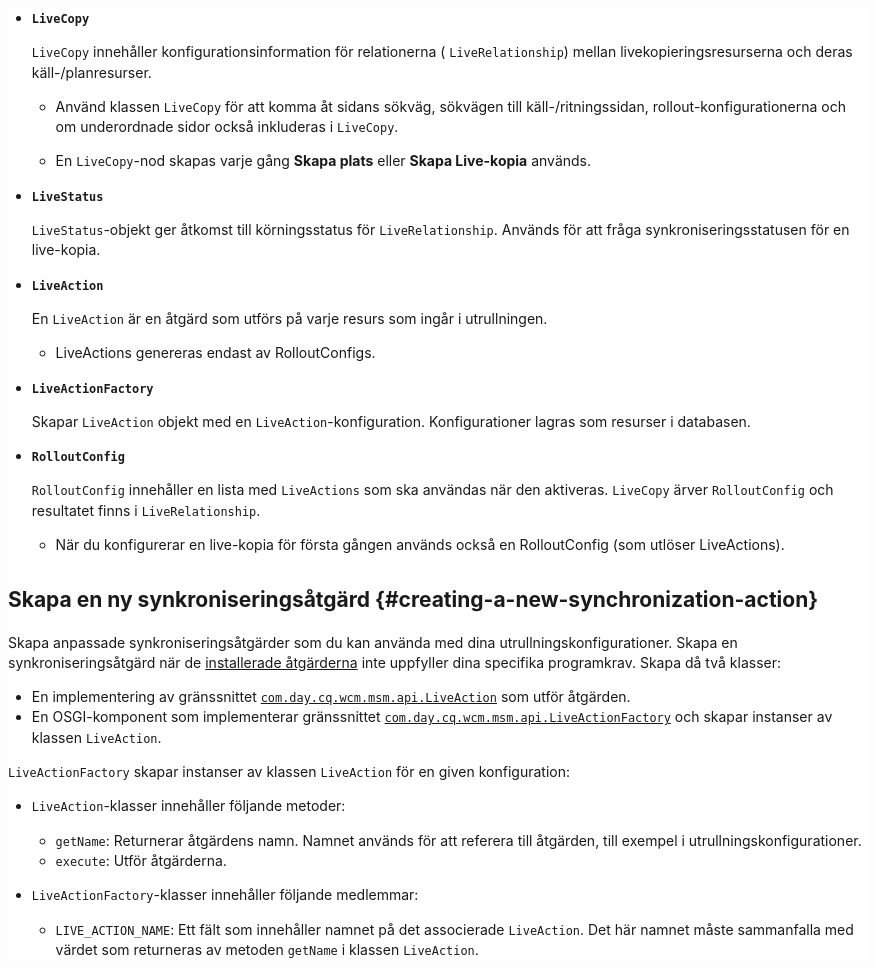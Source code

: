 * **`LiveCopy`**

  `LiveCopy` innehåller konfigurationsinformation för relationerna ( `LiveRelationship`) mellan livekopieringsresurserna och deras käll-/planresurser.

   * Använd klassen `LiveCopy` för att komma åt sidans sökväg, sökvägen till käll-/ritningssidan, rollout-konfigurationerna och om underordnade sidor också inkluderas i `LiveCopy`.

   * En `LiveCopy`-nod skapas varje gång **Skapa plats** eller **Skapa Live-kopia** används.

* **`LiveStatus`**

  `LiveStatus`-objekt ger åtkomst till körningsstatus för `LiveRelationship`. Används för att fråga synkroniseringsstatusen för en live-kopia.

* **`LiveAction`**

  En `LiveAction` är en åtgärd som utförs på varje resurs som ingår i utrullningen.

   * LiveActions genereras endast av RolloutConfigs.

* **`LiveActionFactory`**

  Skapar `LiveAction` objekt med en `LiveAction`-konfiguration. Konfigurationer lagras som resurser i databasen.

* **`RolloutConfig`**

  `RolloutConfig` innehåller en lista med `LiveActions` som ska användas när den aktiveras. `LiveCopy` ärver `RolloutConfig` och resultatet finns i `LiveRelationship`.

   * När du konfigurerar en live-kopia för första gången används också en RolloutConfig (som utlöser LiveActions).

## Skapa en ny synkroniseringsåtgärd {#creating-a-new-synchronization-action}

Skapa anpassade synkroniseringsåtgärder som du kan använda med dina utrullningskonfigurationer. Skapa en synkroniseringsåtgärd när de [installerade åtgärderna](/help/sites-administering/msm-sync.md#installed-synchronization-actions) inte uppfyller dina specifika programkrav. Skapa då två klasser:

* En implementering av gränssnittet [`com.day.cq.wcm.msm.api.LiveAction`](https://developer.adobe.com/experience-manager/reference-materials/6-5-lts/javadoc/com/day/cq/wcm/msm/api/LiveAction.html) som utför åtgärden.
* En OSGI-komponent som implementerar gränssnittet [`com.day.cq.wcm.msm.api.LiveActionFactory`](https://developer.adobe.com/experience-manager/reference-materials/6-5-lts/javadoc/com/day/cq/wcm/msm/api/LiveActionFactory.html) och skapar instanser av klassen `LiveAction`.

`LiveActionFactory` skapar instanser av klassen `LiveAction` för en given konfiguration:

* `LiveAction`-klasser innehåller följande metoder:

   * `getName`: Returnerar åtgärdens namn. Namnet används för att referera till åtgärden, till exempel i utrullningskonfigurationer.
   * `execute`: Utför åtgärderna.

* `LiveActionFactory`-klasser innehåller följande medlemmar:

   * `LIVE_ACTION_NAME`: Ett fält som innehåller namnet på det associerade `LiveAction`. Det här namnet måste sammanfalla med värdet som returneras av metoden `getName` i klassen `LiveAction`.
